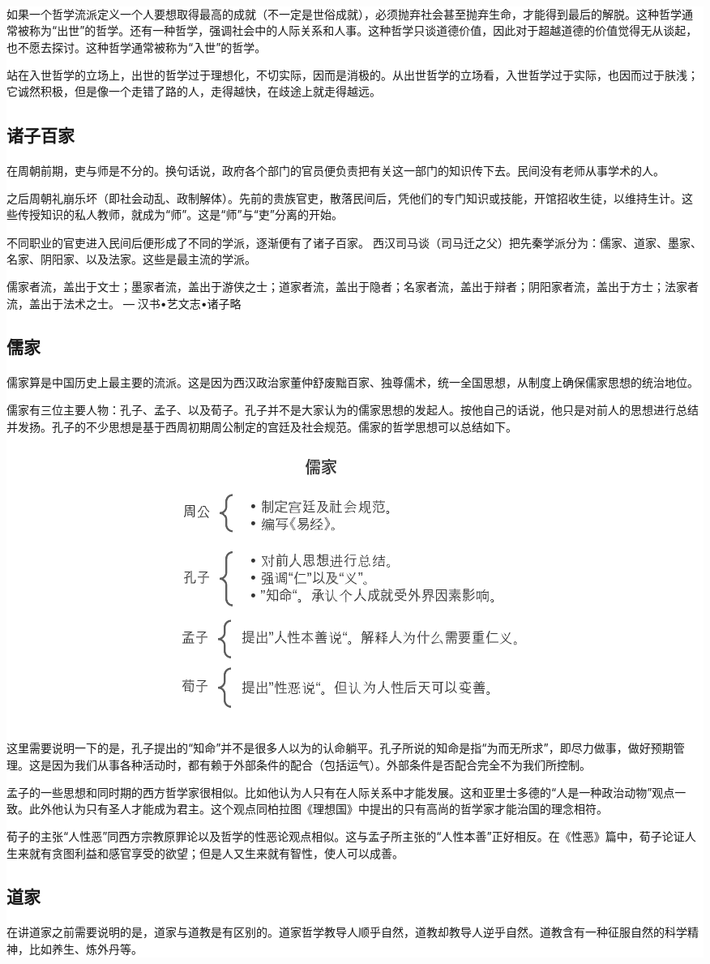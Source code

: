 如果一个哲学流派定义一个人要想取得最高的成就（不一定是世俗成就），必须抛弃社会甚至抛弃生命，才能得到最后的解脱。这种哲学通常被称为“出世”的哲学。还有一种哲学，强调社会中的人际关系和人事。这种哲学只谈道德价值，因此对于超越道德的价值觉得无从谈起，也不愿去探讨。这种哲学通常被称为“入世”的哲学。

站在入世哲学的立场上，出世的哲学过于理想化，不切实际，因而是消极的。从出世哲学的立场看，入世哲学过于实际，也因而过于肤浅；它诚然积极，但是像一个走错了路的人，走得越快，在歧途上就走得越远。

## 诸子百家
在周朝前期，吏与师是不分的。换句话说，政府各个部门的官员便负责把有关这一部门的知识传下去。民间没有老师从事学术的人。

之后周朝礼崩乐坏（即社会动乱、政制解体）。先前的贵族官吏，散落民间后，凭他们的专门知识或技能，开馆招收生徒，以维持生计。这些传授知识的私人教师，就成为“师”。这是“师”与“吏”分离的开始。

不同职业的官吏进入民间后便形成了不同的学派，逐渐便有了诸子百家。
西汉司马谈（司马迁之父）把先秦学派分为：儒家、道家、墨家、名家、阴阳家、以及法家。这些是最主流的学派。

儒家者流，盖出于文士；墨家者流，盖出于游侠之士；道家者流，盖出于隐者；名家者流，盖出于辩者；阴阳家者流，盖出于方士；法家者流，盖出于法术之士。                                    — 汉书•艺文志•诸子略

## 儒家
儒家算是中国历史上最主要的流派。这是因为西汉政治家董仲舒废黜百家、独尊儒术，统一全国思想，从制度上确保儒家思想的统治地位。

儒家有三位主要人物：孔子、孟子、以及荀子。孔子并不是大家认为的儒家思想的发起人。按他自己的话说，他只是对前人的思想进行总结并发扬。孔子的不少思想是基于西周初期周公制定的宫廷及社会规范。儒家的哲学思想可以总结如下。

<p align="center">
    <img src="/assets/images/2022-06-03/3.png" alt="drawing"/>
</p>

这里需要说明一下的是，孔子提出的“知命”并不是很多人以为的认命躺平。孔子所说的知命是指“为而无所求”，即尽力做事，做好预期管理。这是因为我们从事各种活动时，都有赖于外部条件的配合（包括运气）。外部条件是否配合完全不为我们所控制。

孟子的一些思想和同时期的西方哲学家很相似。比如他认为人只有在人际关系中才能发展。这和亚里士多德的“人是一种政治动物”观点一致。此外他认为只有圣人才能成为君主。这个观点同柏拉图《理想国》中提出的只有高尚的哲学家才能治国的理念相符。

荀子的主张“人性恶”同西方宗教原罪论以及哲学的性恶论观点相似。这与孟子所主张的“人性本善”正好相反。在《性恶》篇中，荀子论证人生来就有贪图利益和感官享受的欲望；但是人又生来就有智性，使人可以成善。

## 道家
在讲道家之前需要说明的是，道家与道教是有区别的。道家哲学教导人顺乎自然，道教却教导人逆乎自然。道教含有一种征服自然的科学精神，比如养生、炼外丹等。
